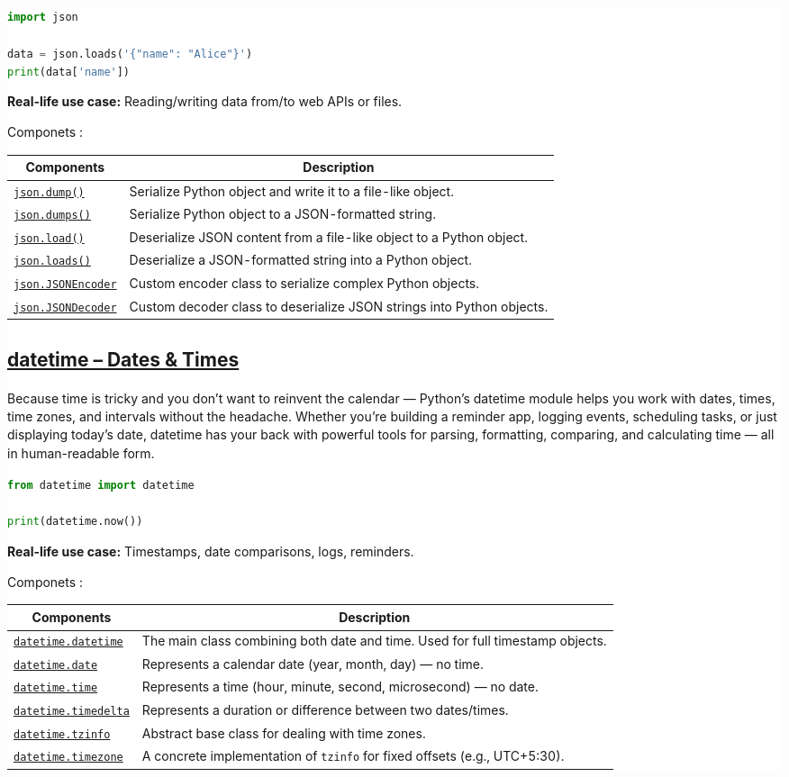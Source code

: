 ```python
import json

data = json.loads('{"name": "Alice"}')
print(data['name'])
```
**Real-life use case:** Reading/writing data from/to web APIs or files.

Componets :

| Components                                                | Description |
|-----------------------------------------------------------|-------------|
| [`json.dump()`](https://docs.python.org/3/library/json.html#json.dump)       | Serialize Python object and write it to a file-like object. |
| [`json.dumps()`](https://docs.python.org/3/library/json.html#json.dumps)     | Serialize Python object to a JSON-formatted string. |
| [`json.load()`](https://docs.python.org/3/library/json.html#json.load)       | Deserialize JSON content from a file-like object to a Python object. |
| [`json.loads()`](https://docs.python.org/3/library/json.html#json.loads)     | Deserialize a JSON-formatted string into a Python object. |
| [`json.JSONEncoder`](https://docs.python.org/3/library/json.html#json.JSONEncoder) | Custom encoder class to serialize complex Python objects. |
| [`json.JSONDecoder`](https://docs.python.org/3/library/json.html#json.JSONDecoder) | Custom decoder class to deserialize JSON strings into Python objects. |


## [datetime – Dates & Times](https://www.w3schools.com/python/python_datetime.asp)
Because time is tricky and you don’t want to reinvent the calendar — Python’s datetime module helps you work with dates, times, time zones, and intervals without the headache. Whether you’re building a reminder app, logging events, scheduling tasks, or just displaying today’s date, datetime has your back with powerful tools for parsing, formatting, comparing, and calculating time — all in human-readable form.

```python
from datetime import datetime

print(datetime.now())
```
**Real-life use case:** Timestamps, date comparisons, logs, reminders.

Componets :

| Components                                                       | Description |
|------------------------------------------------------------------|-------------|
| [`datetime.datetime`](https://docs.python.org/3/library/datetime.html#datetime.datetime) | The main class combining both date and time. Used for full timestamp objects. |
| [`datetime.date`](https://docs.python.org/3/library/datetime.html#datetime.date)         | Represents a calendar date (year, month, day) — no time. |
| [`datetime.time`](https://docs.python.org/3/library/datetime.html#datetime.time)         | Represents a time (hour, minute, second, microsecond) — no date. |
| [`datetime.timedelta`](https://docs.python.org/3/library/datetime.html#datetime.timedelta) | Represents a duration or difference between two dates/times. |
| [`datetime.tzinfo`](https://docs.python.org/3/library/datetime.html#datetime.tzinfo)     | Abstract base class for dealing with time zones. |
| [`datetime.timezone`](https://docs.python.org/3/library/datetime.html#datetime.timezone) | A concrete implementation of `tzinfo` for fixed offsets (e.g., UTC+5:30). |
